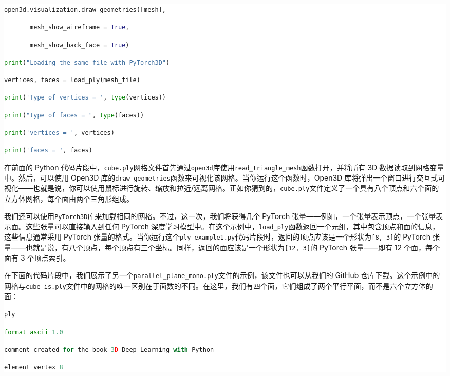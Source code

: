 ```py
open3d.visualization.draw_geometries([mesh],
```

```py
       mesh_show_wireframe = True,
```

```py
       mesh_show_back_face = True)
```

```py
print("Loading the same file with PyTorch3D")
```

```py
vertices, faces = load_ply(mesh_file)
```

```py
print('Type of vertices = ', type(vertices))
```

```py
print("type of faces = ", type(faces))
```

```py
print('vertices = ', vertices)
```

```py
print('faces = ', faces)
```

在前面的 Python 代码片段中，`cube.ply`网格文件首先通过`open3d`库使用`read_triangle_mesh`函数打开，并将所有 3D 数据读取到网格变量中。然后，可以使用 Open3D 库的`draw_geometries`函数来可视化该网格。当你运行这个函数时，Open3D 库将弹出一个窗口进行交互式可视化——也就是说，你可以使用鼠标进行旋转、缩放和拉近/远离网格。正如你猜到的，`cube.ply`文件定义了一个具有八个顶点和六个面的立方体网格，每个面由两个三角形组成。

我们还可以使用`PyTorch3D`库来加载相同的网格。不过，这一次，我们将获得几个 PyTorch 张量——例如，一个张量表示顶点，一个张量表示面。这些张量可以直接输入到任何 PyTorch 深度学习模型中。在这个示例中，`load_ply`函数返回一个元组，其中包含顶点和面的信息，这些信息通常采用 PyTorch 张量的格式。当你运行这个`ply_example1.py`代码片段时，返回的顶点应该是一个形状为`[8, 3]`的 PyTorch 张量——也就是说，有八个顶点，每个顶点有三个坐标。同样，返回的面应该是一个形状为`[12, 3]`的 PyTorch 张量——即有 12 个面，每个面有 3 个顶点索引。

在下面的代码片段中，我们展示了另一个`parallel_plane_mono.ply`文件的示例，该文件也可以从我们的 GitHub 仓库下载。这个示例中的网格与`cube_is.ply`文件中的网格的唯一区别在于面数的不同。在这里，我们有四个面，它们组成了两个平行平面，而不是六个立方体的面：

```py
ply
```

```py
format ascii 1.0
```

```py
comment created for the book 3D Deep Learning with Python
```

```py
element vertex 8
```
